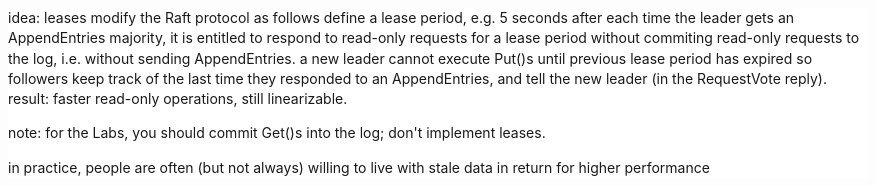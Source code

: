 idea: leases
	modify the Raft protocol as follows
	define a lease period, e.g. 5 seconds
	after each time the leader gets an AppendEntries majority,
		it is entitled to respond to read-only requests for
		a lease period without commiting read-only requests
		to the log, i.e. without sending AppendEntries.
	a new leader cannot execute Put()s until previous lease period
		has expired
	so followers keep track of the last time they responded
		to an AppendEntries, and tell the new leader (in the
		RequestVote reply).
	result: faster read-only operations, still linearizable.

note: for the Labs, you should commit Get()s into the log;
			don't implement leases.

in practice, people are often (but not always) willing to live with stale
	data in return for higher performance